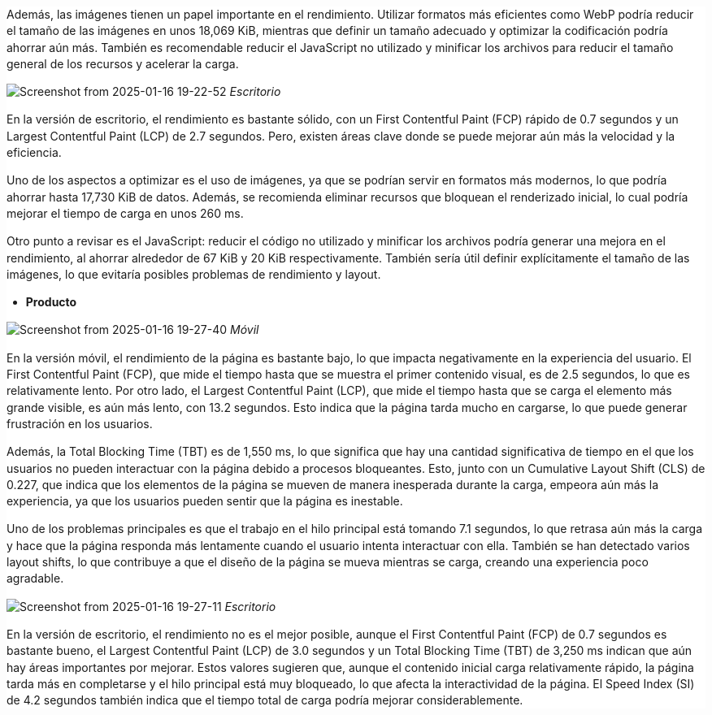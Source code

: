 Además, las imágenes tienen un papel importante en el rendimiento. Utilizar formatos más eficientes como WebP podría reducir el tamaño de las imágenes en unos 18,069 KiB, mientras que definir un tamaño adecuado y optimizar la codificación podría ahorrar aún más. También es recomendable reducir el JavaScript no utilizado y minificar los archivos para reducir el tamaño general de los recursos y acelerar la carga.

![Screenshot from 2025-01-16 19-22-52](https://github.com/user-attachments/assets/d0b52a2f-a34a-47a2-8e1a-1ce6bebfb803)
*Escritorio*

En la versión de escritorio, el rendimiento es bastante sólido, con un First Contentful Paint (FCP) rápido de 0.7 segundos y un Largest Contentful Paint (LCP) de 2.7 segundos. Pero, existen áreas clave donde se puede mejorar aún más la velocidad y la eficiencia.

Uno de los aspectos a optimizar es el uso de imágenes, ya que se podrían servir en formatos más modernos, lo que podría ahorrar hasta 17,730 KiB de datos. Además, se recomienda eliminar recursos que bloquean el renderizado inicial, lo cual podría mejorar el tiempo de carga en unos 260 ms.

Otro punto a revisar es el JavaScript: reducir el código no utilizado y minificar los archivos podría generar una mejora en el rendimiento, al ahorrar alrededor de 67 KiB y 20 KiB respectivamente. También sería útil definir explícitamente el tamaño de las imágenes, lo que evitaría posibles problemas de rendimiento y layout.

- **Producto**

![Screenshot from 2025-01-16 19-27-40](https://github.com/user-attachments/assets/6cc2bc23-1d7b-4af4-b0a1-b146e0d0d576)
*Móvil*

En la versión móvil, el rendimiento de la página es bastante bajo, lo que impacta negativamente en la experiencia del usuario. El First Contentful Paint (FCP), que mide el tiempo hasta que se muestra el primer contenido visual, es de 2.5 segundos, lo que es relativamente lento. Por otro lado, el Largest Contentful Paint (LCP), que mide el tiempo hasta que se carga el elemento más grande visible, es aún más lento, con 13.2 segundos. Esto indica que la página tarda mucho en cargarse, lo que puede generar frustración en los usuarios.

Además, la Total Blocking Time (TBT) es de 1,550 ms, lo que significa que hay una cantidad significativa de tiempo en el que los usuarios no pueden interactuar con la página debido a procesos bloqueantes. Esto, junto con un Cumulative Layout Shift (CLS) de 0.227, que indica que los elementos de la página se mueven de manera inesperada durante la carga, empeora aún más la experiencia, ya que los usuarios pueden sentir que la página es inestable.

Uno de los problemas principales es que el trabajo en el hilo principal está tomando 7.1 segundos, lo que retrasa aún más la carga y hace que la página responda más lentamente cuando el usuario intenta interactuar con ella. También se han detectado varios layout shifts, lo que contribuye a que el diseño de la página se mueva mientras se carga, creando una experiencia poco agradable.

![Screenshot from 2025-01-16 19-27-11](https://github.com/user-attachments/assets/2f4e84d6-17fc-4114-96ce-ea2260a0a141)
*Escritorio*

En la versión de escritorio, el rendimiento no es el mejor posible, aunque el First Contentful Paint (FCP) de 0.7 segundos es bastante bueno, el Largest Contentful Paint (LCP) de 3.0 segundos y un Total Blocking Time (TBT) de 3,250 ms indican que aún hay áreas importantes por mejorar. Estos valores sugieren que, aunque el contenido inicial carga relativamente rápido, la página tarda más en completarse y el hilo principal está muy bloqueado, lo que afecta la interactividad de la página. El Speed Index (SI) de 4.2 segundos también indica que el tiempo total de carga podría mejorar considerablemente.
